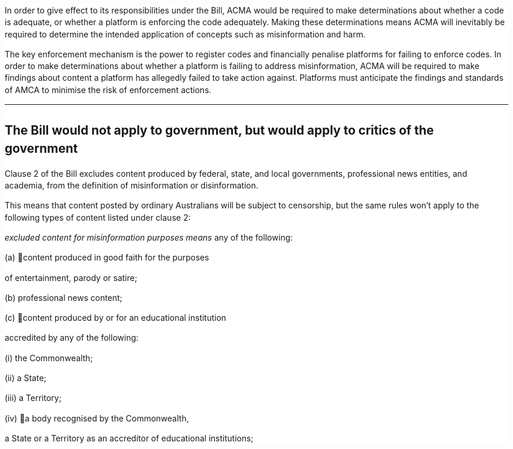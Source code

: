 
In order to give effect to its responsibilities under the
Bill, ACMA would be required to make determinations
about whether a code is adequate, or whether a
platform is enforcing the code adequately. Making these
determinations means ACMA will inevitably be required
to determine the intended application of concepts such
as misinformation and harm.

The key enforcement mechanism is the power to register
codes and financially penalise platforms for failing to
enforce codes. In order to make determinations about
whether a platform is failing to address misinformation,
ACMA will be required to make findings about content
a platform has allegedly failed to take action against.
Platforms must anticipate the findings and standards of
AMCA to minimise the risk of enforcement actions.


-----

## The Bill would not apply to government, but would apply to critics of the government


Clause 2 of the Bill excludes content produced by
federal, state, and local governments, professional
news entities, and academia, from the definition of
misinformation or disinformation.

This means that content posted by ordinary Australians
will be subject to censorship, but the same rules won’t
apply to the following types of content listed under
clause 2:

_excluded content for misinformation purposes means_
any of the following:

(a) content produced in good faith for the purposes

of entertainment, parody or satire;

(b) professional news content;

(c) content produced by or for an educational institution

accredited by any of the following:

(i) the Commonwealth;

(ii) a State;

(iii) a Territory;

(iv) a body recognised by the Commonwealth,

a State or a Territory as an accreditor of
educational institutions;
